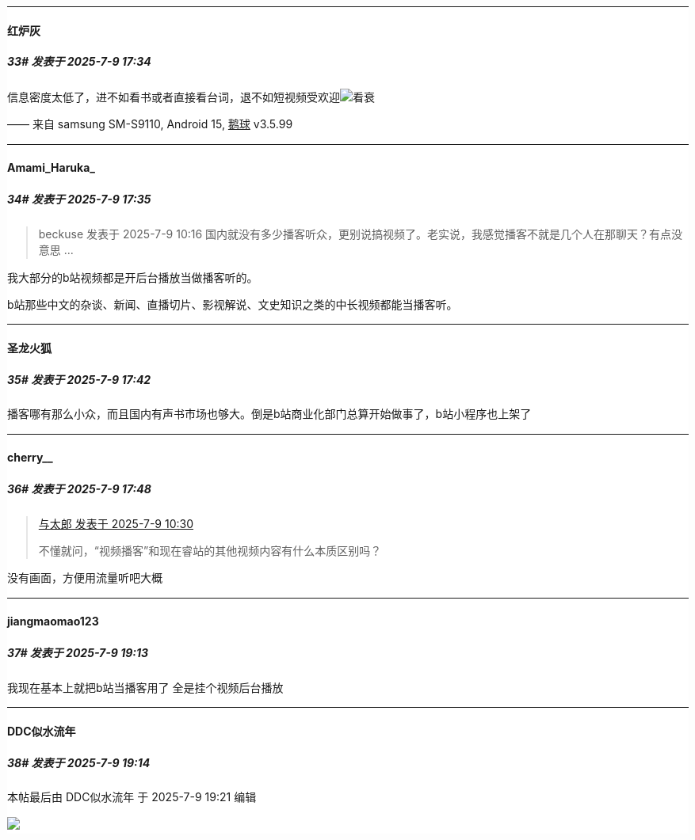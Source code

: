 *****

####  红炉灰  
##### 33#       发表于 2025-7-9 17:34

信息密度太低了，进不如看书或者直接看台词，退不如短视频受欢迎<img src="https://static.stage1st.com/image/smiley/face2017/001.png" referrerpolicy="no-referrer">看衰

—— 来自 samsung SM-S9110, Android 15, [鹅球](https://www.pgyer.com/GcUxKd4w) v3.5.99

*****

####  Amami_Haruka_  
##### 34#       发表于 2025-7-9 17:35

<blockquote>beckuse 发表于 2025-7-9 10:16
国内就没有多少播客听众，更别说搞视频了。老实说，我感觉播客不就是几个人在那聊天？有点没意思 ...</blockquote>
我大部分的b站视频都是开后台播放当做播客听的。

b站那些中文的杂谈、新闻、直播切片、影视解说、文史知识之类的中长视频都能当播客听。

*****

####  圣龙火狐  
##### 35#       发表于 2025-7-9 17:42

播客哪有那么小众，而且国内有声书市场也够大。倒是b站商业化部门总算开始做事了，b站小程序也上架了

*****

####  cherry__  
##### 36#       发表于 2025-7-9 17:48

<blockquote><a href="httphttps://stage1st.com/2b/forum.php?mod=redirect&amp;goto=findpost&amp;pid=68069726&amp;ptid=2256032" target="_blank">与太郎 发表于 2025-7-9 10:30</a>

不懂就问，“视频播客”和现在睿站的其他视频内容有什么本质区别吗？</blockquote>
没有画面，方便用流量听吧大概

*****

####  jiangmaomao123  
##### 37#       发表于 2025-7-9 19:13

我现在基本上就把b站当播客用了 全是挂个视频后台播放

*****

####  DDC似水流年  
##### 38#       发表于 2025-7-9 19:14

 本帖最后由 DDC似水流年 于 2025-7-9 19:21 编辑 

<img src="https://img.stage1st.com/forum/202507/09/192113k3ah9jkwwpta3tiw.jpg" referrerpolicy="no-referrer">
